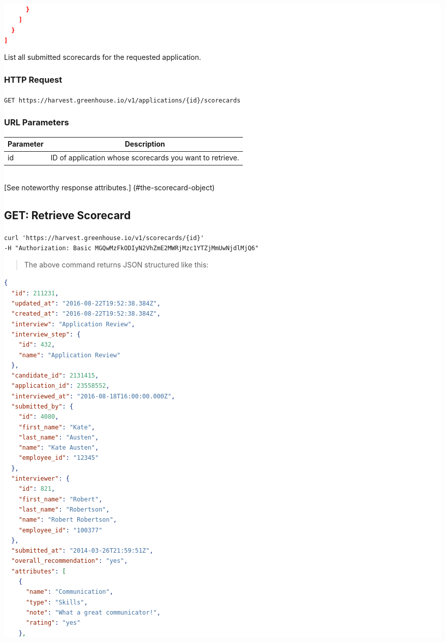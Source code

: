 ```json
      }
    ]     
  }
]
```

List all submitted scorecards for the requested application.

### HTTP Request

`GET https://harvest.greenhouse.io/v1/applications/{id}/scorecards`

### URL Parameters

Parameter | Description
--------- | -----------
id | ID of application whose scorecards you want to retrieve.

<br>
[See noteworthy response attributes.] (#the-scorecard-object)

## GET: Retrieve Scorecard

```shell
curl 'https://harvest.greenhouse.io/v1/scorecards/{id}'
-H "Authorization: Basic MGQwMzFkODIyN2VhZmE2MWRjMzc1YTZjMmUwNjdlMjQ6"
```

> The above command returns JSON structured like this:

```json
{
  "id": 211231,
  "updated_at": "2016-08-22T19:52:38.384Z",
  "created_at": "2016-08-22T19:52:38.384Z",
  "interview": "Application Review",
  "interview_step": {
    "id": 432,
    "name": "Application Review"
  },
  "candidate_id": 2131415,
  "application_id": 23558552,
  "interviewed_at": "2016-08-18T16:00:00.000Z",
  "submitted_by": {
    "id": 4080,
    "first_name": "Kate",
    "last_name": "Austen",
    "name": "Kate Austen",
    "employee_id": "12345"
  },
  "interviewer": {
    "id": 821,
    "first_name": "Robert",
    "last_name": "Robertson",
    "name": "Robert Robertson",
    "employee_id": "100377"
  },
  "submitted_at": "2014-03-26T21:59:51Z",
  "overall_recommendation": "yes",
  "attributes": [
    {
      "name": "Communication",
      "type": "Skills",
      "note": "What a great communicator!",
      "rating": "yes"
    },
```